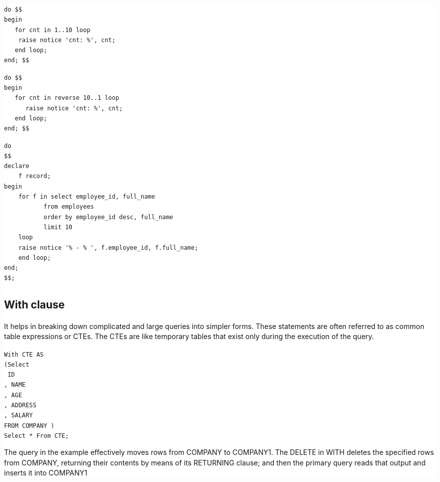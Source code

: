 ```
do $$
begin
   for cnt in 1..10 loop
    raise notice 'cnt: %', cnt;
   end loop;
end; $$
```

```
do $$
begin
   for cnt in reverse 10..1 loop
      raise notice 'cnt: %', cnt;
   end loop;
end; $$
```

```
do
$$
declare
    f record;
begin
    for f in select employee_id, full_name 
           from employees 
           order by employee_id desc, full_name
           limit 10 
    loop 
    raise notice '% - % ', f.employee_id, f.full_name;
    end loop;
end;
$$;
```



## With clause
It helps in breaking down complicated and large queries into simpler forms.
These statements are often referred to as common table expressions or CTEs. 
The CTEs are like temporary tables that exist only during the execution of the query.

```
With CTE AS
(Select
 ID
, NAME
, AGE
, ADDRESS
, SALARY
FROM COMPANY )
Select * From CTE;
```

The query in the example effectively moves rows from COMPANY to COMPANY1. 
The DELETE in WITH deletes the specified rows from COMPANY, returning their contents by means of its RETURNING clause; 
and then the primary query reads that output and inserts it into COMPANY1
